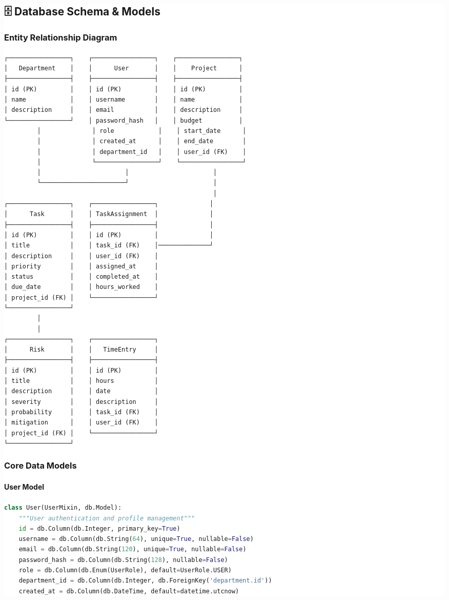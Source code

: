 
## 🗄️ Database Schema & Models

### **Entity Relationship Diagram**

```
┌─────────────────┐    ┌─────────────────┐    ┌─────────────────┐
│   Department    │    │      User       │    │    Project      │
├─────────────────┤    ├─────────────────┤    ├─────────────────┤
│ id (PK)         │    │ id (PK)         │    │ id (PK)         │
│ name            │    │ username        │    │ name            │
│ description     │    │ email           │    │ description     │
└─────────────────┘    │ password_hash   │    │ budget          │
         │              │ role            │    │ start_date      │
         │              │ created_at      │    │ end_date        │
         │              │ department_id   │    │ user_id (FK)    │
         │              └─────────────────┘    └─────────────────┘
         │                       │                       │
         └───────────────────────┘                       │
                                                         │
┌─────────────────┐    ┌─────────────────┐              │
│      Task       │    │ TaskAssignment  │              │
├─────────────────┤    ├─────────────────┤              │
│ id (PK)         │    │ id (PK)         │              │
│ title           │    │ task_id (FK)    │──────────────┘
│ description     │    │ user_id (FK)    │
│ priority        │    │ assigned_at     │
│ status          │    │ completed_at    │
│ due_date        │    │ hours_worked    │
│ project_id (FK) │    └─────────────────┘
└─────────────────┘
         │
         │
┌─────────────────┐    ┌─────────────────┐
│      Risk       │    │   TimeEntry     │
├─────────────────┤    ├─────────────────┤
│ id (PK)         │    │ id (PK)         │
│ title           │    │ hours           │
│ description     │    │ date            │
│ severity        │    │ description     │
│ probability     │    │ task_id (FK)    │
│ mitigation      │    │ user_id (FK)    │
│ project_id (FK) │    └─────────────────┘
└─────────────────┘
```

### **Core Data Models**

#### **User Model**
```python
class User(UserMixin, db.Model):
    """User authentication and profile management"""
    id = db.Column(db.Integer, primary_key=True)
    username = db.Column(db.String(64), unique=True, nullable=False)
    email = db.Column(db.String(120), unique=True, nullable=False)
    password_hash = db.Column(db.String(128), nullable=False)
    role = db.Column(db.Enum(UserRole), default=UserRole.USER)
    department_id = db.Column(db.Integer, db.ForeignKey('department.id'))
    created_at = db.Column(db.DateTime, default=datetime.utcnow)
```
